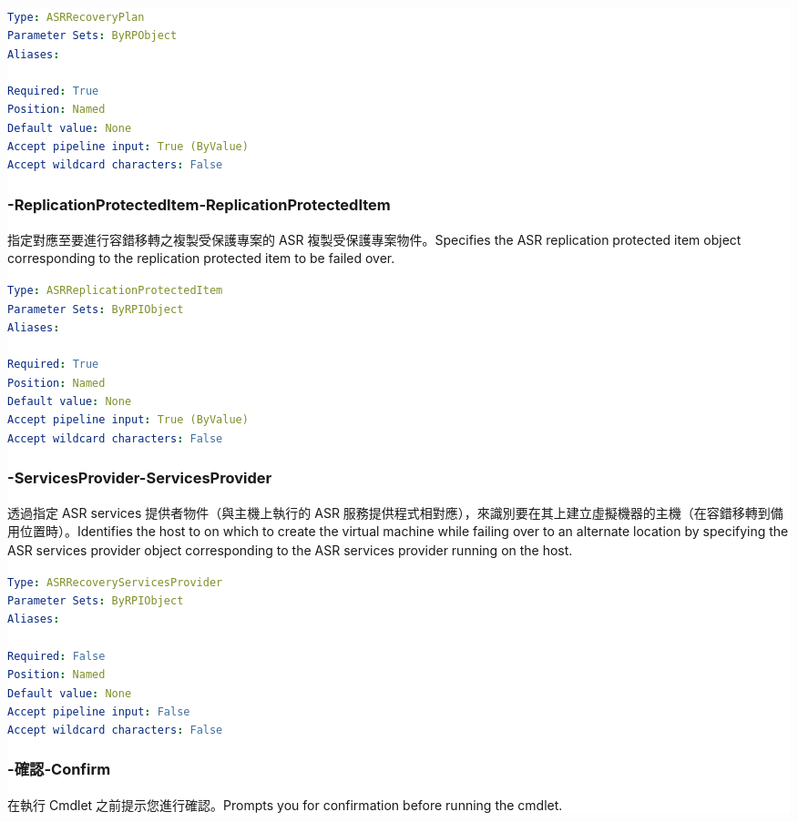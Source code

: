 ```yaml
Type: ASRRecoveryPlan
Parameter Sets: ByRPObject
Aliases: 

Required: True
Position: Named
Default value: None
Accept pipeline input: True (ByValue)
Accept wildcard characters: False
```

### <span data-ttu-id="f37a2-142">-ReplicationProtectedItem</span><span class="sxs-lookup"><span data-stu-id="f37a2-142">-ReplicationProtectedItem</span></span>
<span data-ttu-id="f37a2-143">指定對應至要進行容錯移轉之複製受保護專案的 ASR 複製受保護專案物件。</span><span class="sxs-lookup"><span data-stu-id="f37a2-143">Specifies the ASR replication protected item object corresponding to the replication protected item to be failed over.</span></span>

```yaml
Type: ASRReplicationProtectedItem
Parameter Sets: ByRPIObject
Aliases: 

Required: True
Position: Named
Default value: None
Accept pipeline input: True (ByValue)
Accept wildcard characters: False
```

### <span data-ttu-id="f37a2-144">-ServicesProvider</span><span class="sxs-lookup"><span data-stu-id="f37a2-144">-ServicesProvider</span></span>
<span data-ttu-id="f37a2-145">透過指定 ASR services 提供者物件（與主機上執行的 ASR 服務提供程式相對應），來識別要在其上建立虛擬機器的主機（在容錯移轉到備用位置時）。</span><span class="sxs-lookup"><span data-stu-id="f37a2-145">Identifies the host to on which to create the virtual machine while failing over to an alternate location by specifying the ASR services provider object corresponding to the ASR services provider running on the host.</span></span> 

```yaml
Type: ASRRecoveryServicesProvider
Parameter Sets: ByRPIObject
Aliases: 

Required: False
Position: Named
Default value: None
Accept pipeline input: False
Accept wildcard characters: False
```

### <span data-ttu-id="f37a2-146">-確認</span><span class="sxs-lookup"><span data-stu-id="f37a2-146">-Confirm</span></span>
<span data-ttu-id="f37a2-147">在執行 Cmdlet 之前提示您進行確認。</span><span class="sxs-lookup"><span data-stu-id="f37a2-147">Prompts you for confirmation before running the cmdlet.</span></span>
